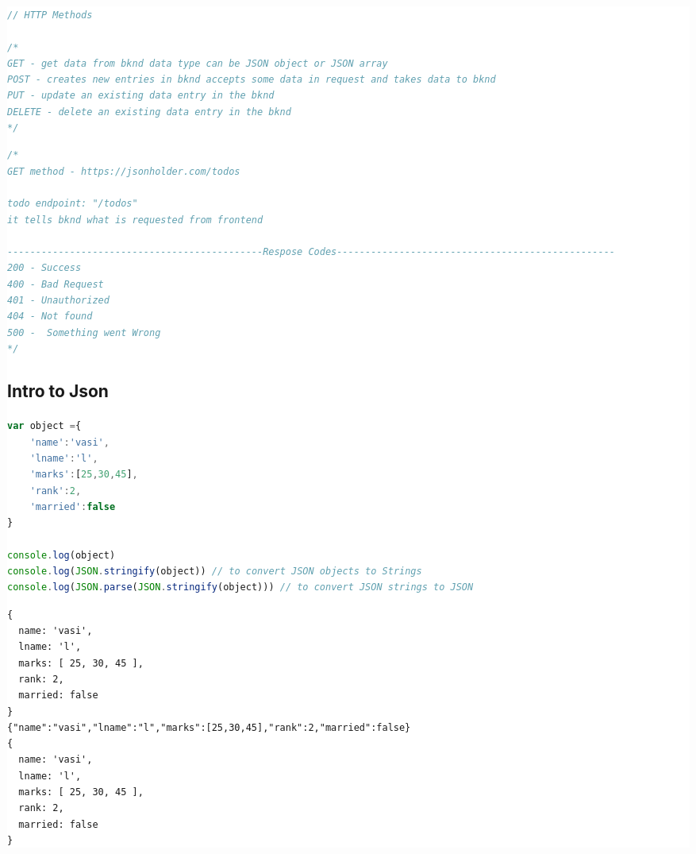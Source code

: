 
```javascript
// HTTP Methods

/*
GET - get data from bknd data type can be JSON object or JSON array
POST - creates new entries in bknd accepts some data in request and takes data to bknd
PUT - update an existing data entry in the bknd
DELETE - delete an existing data entry in the bknd
*/
```


```javascript
/*
GET method - https://jsonholder.com/todos

todo endpoint: "/todos"
it tells bknd what is requested from frontend

---------------------------------------------Respose Codes-------------------------------------------------
200 - Success
400 - Bad Request
401 - Unauthorized
404 - Not found
500 -  Something went Wrong
*/
```

## Intro to Json


```javascript
var object ={
    'name':'vasi',
    'lname':'l',
    'marks':[25,30,45],
    'rank':2,
    'married':false
}

console.log(object)
console.log(JSON.stringify(object)) // to convert JSON objects to Strings
console.log(JSON.parse(JSON.stringify(object))) // to convert JSON strings to JSON
```

    {
      name: 'vasi',
      lname: 'l',
      marks: [ 25, 30, 45 ],
      rank: 2,
      married: false
    }
    {"name":"vasi","lname":"l","marks":[25,30,45],"rank":2,"married":false}
    {
      name: 'vasi',
      lname: 'l',
      marks: [ 25, 30, 45 ],
      rank: 2,
      married: false
    }
    